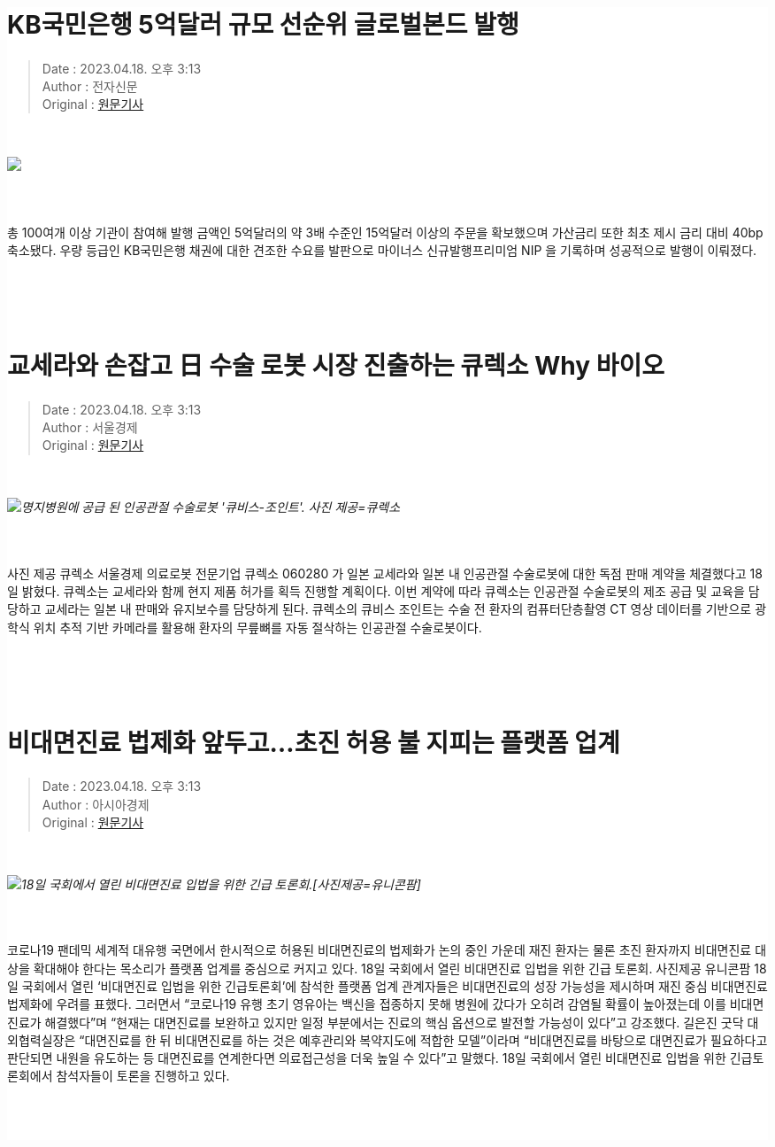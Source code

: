   
# KB국민은행 5억달러 규모 선순위 글로벌본드 발행  
  
> Date : 2023.04.18. 오후 3:13  
> Author : 전자신문  
> Original : [원문기사](https://n.news.naver.com/mnews/article/030/0003092316?sid=101)  
<br/>  
  
<img src="https://imgnews.pstatic.net/image/030/2023/04/18/0003092316_001_20230418151306783.jpg?type=w647" id="img1"></img>  
<br/><br/>  
  
총 100여개 이상 기관이 참여해 발행 금액인 5억달러의 약 3배 수준인 15억달러 이상의 주문을 확보했으며 가산금리 또한 최초 제시 금리 대비 40bp 축소됐다.
우량 등급인 KB국민은행 채권에 대한 견조한 수요를 발판으로 마이너스 신규발행프리미엄 NIP 을 기록하며 성공적으로 발행이 이뤄졌다.  
<br/><br/><br/>  

  
# 교세라와 손잡고 日 수술 로봇 시장 진출하는 큐렉소 Why 바이오  
  
> Date : 2023.04.18. 오후 3:13  
> Author : 서울경제  
> Original : [원문기사](https://n.news.naver.com/mnews/article/011/0004180402?sid=101)  
<br/>  
  
<img src="https://imgnews.pstatic.net/image/011/2023/04/18/0004180402_001_20230418151301014.jpg?type=w647" id="img1"></img><em class="img_desc">명지병원에 공급 된 인공관절 수술로봇 '큐비스-조인트'. 사진 제공=큐렉소</em>  
<br/><br/>  
  
사진 제공 큐렉소 서울경제 의료로봇 전문기업 큐렉소 060280 가 일본 교세라와 일본 내 인공관절 수술로봇에 대한 독점 판매 계약을 체결했다고 18일 밝혔다.
큐렉소는 교세라와 함께 현지 제품 허가를 획득 진행할 계획이다.
이번 계약에 따라 큐렉소는 인공관절 수술로봇의 제조 공급 및 교육을 담당하고 교세라는 일본 내 판매와 유지보수를 담당하게 된다.
큐렉소의 큐비스 조인트는 수술 전 환자의 컴퓨터단층촬영 CT 영상 데이터를 기반으로 광학식 위치 추적 기반 카메라를 활용해 환자의 무릎뼈를 자동 절삭하는 인공관절 수술로봇이다.  
<br/><br/><br/>  

  
# 비대면진료 법제화 앞두고…초진 허용 불 지피는 플랫폼 업계  
  
> Date : 2023.04.18. 오후 3:13  
> Author : 아시아경제  
> Original : [원문기사](https://n.news.naver.com/mnews/article/277/0005247217?sid=101)  
<br/>  
  
<img src="https://imgnews.pstatic.net/image/277/2023/04/18/0005247217_001_20230418151301265.jpg?type=w647" id="img1"></img><em class="img_desc">18일 국회에서 열린 비대면진료 입법을 위한 긴급 토론회.[사진제공=유니콘팜]</em>  
<br/><br/>  
  
코로나19 팬데믹 세계적 대유행 국면에서 한시적으로 허용된 비대면진료의 법제화가 논의 중인 가운데 재진 환자는 물론 초진 환자까지 비대면진료 대상을 확대해야 한다는 목소리가 플랫폼 업계를 중심으로 커지고 있다.
18일 국회에서 열린 비대면진료 입법을 위한 긴급 토론회.
사진제공 유니콘팜 18일 국회에서 열린 ‘비대면진료 입법을 위한 긴급토론회’에 참석한 플랫폼 업계 관계자들은 비대면진료의 성장 가능성을 제시하며 재진 중심 비대면진료 법제화에 우려를 표했다.
그러면서 “코로나19 유행 초기 영유아는 백신을 접종하지 못해 병원에 갔다가 오히려 감염될 확률이 높아졌는데 이를 비대면진료가 해결했다”며 “현재는 대면진료를 보완하고 있지만 일정 부분에서는 진료의 핵심 옵션으로 발전할 가능성이 있다”고 강조했다.
길은진 굿닥 대외협력실장은 “대면진료를 한 뒤 비대면진료를 하는 것은 예후관리와 복약지도에 적합한 모델”이라며 “비대면진료를 바탕으로 대면진료가 필요하다고 판단되면 내원을 유도하는 등 대면진료를 연계한다면 의료접근성을 더욱 높일 수 있다”고 말했다.
18일 국회에서 열린 비대면진료 입법을 위한 긴급토론회에서 참석자들이 토론을 진행하고 있다.  
<br/><br/><br/>  

